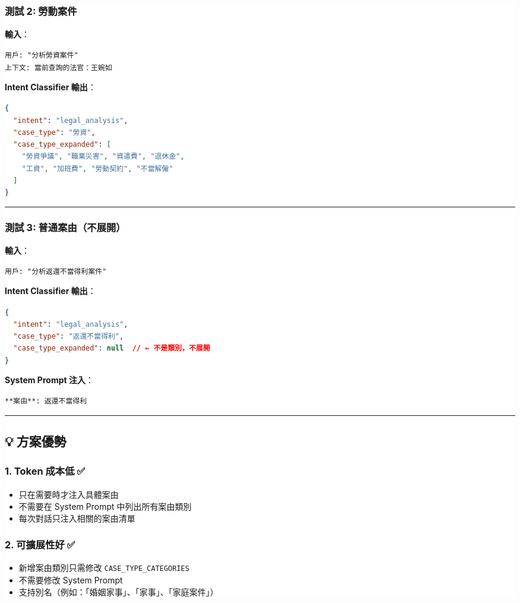 
### **測試 2: 勞動案件**

**輸入**：
```
用戶: "分析勞資案件"
上下文: 當前查詢的法官：王婉如
```

**Intent Classifier 輸出**：
```json
{
  "intent": "legal_analysis",
  "case_type": "勞資",
  "case_type_expanded": [
    "勞資爭議", "職業災害", "資遣費", "退休金",
    "工資", "加班費", "勞動契約", "不當解僱"
  ]
}
```

---

### **測試 3: 普通案由（不展開）**

**輸入**：
```
用戶: "分析返還不當得利案件"
```

**Intent Classifier 輸出**：
```json
{
  "intent": "legal_analysis",
  "case_type": "返還不當得利",
  "case_type_expanded": null  // ← 不是類別，不展開
}
```

**System Prompt 注入**：
```
**案由**: 返還不當得利
```

---

## 💡 **方案優勢**

### **1. Token 成本低** ✅
- 只在需要時才注入具體案由
- 不需要在 System Prompt 中列出所有案由類別
- 每次對話只注入相關的案由清單

### **2. 可擴展性好** ✅
- 新增案由類別只需修改 `CASE_TYPE_CATEGORIES`
- 不需要修改 System Prompt
- 支持別名（例如：「婚姻家事」、「家事」、「家庭案件」）
